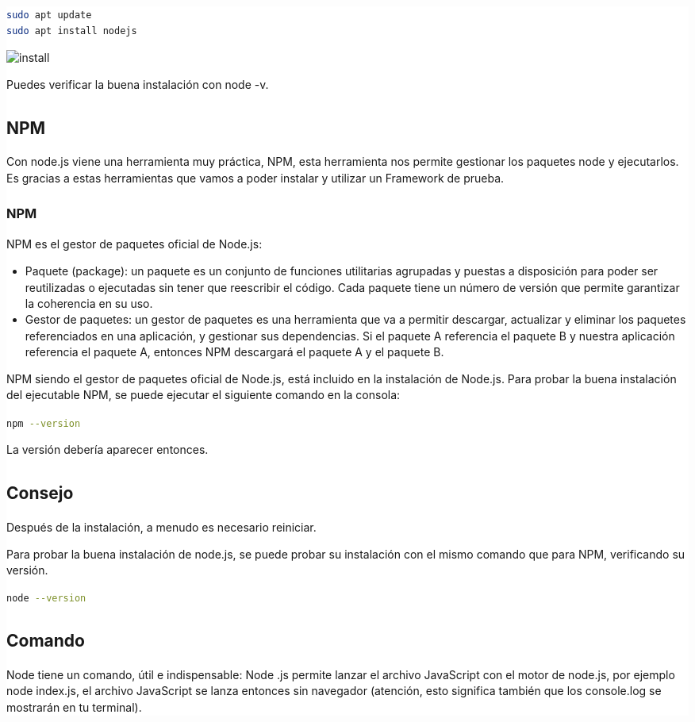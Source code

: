 ```bash
sudo apt update
sudo apt install nodejs
```

![install](./04-Node-js-&-NPM/img/nodejs5_1.png)

Puedes verificar la buena instalación con node -v.

## NPM

Con node.js viene una herramienta muy práctica, NPM, esta herramienta nos permite gestionar los paquetes node y ejecutarlos. Es gracias a estas herramientas que vamos a poder instalar y utilizar un Framework de prueba.

### NPM

NPM es el gestor de paquetes oficial de Node.js:

- Paquete (package): un paquete es un conjunto de funciones utilitarias agrupadas y puestas a disposición para poder ser reutilizadas o ejecutadas sin tener que reescribir el código. Cada paquete tiene un número de versión que permite garantizar la coherencia en su uso.
- Gestor de paquetes: un gestor de paquetes es una herramienta que va a permitir descargar, actualizar y eliminar los paquetes referenciados en una aplicación, y gestionar sus dependencias. Si el paquete A referencia el paquete B y nuestra aplicación referencia el paquete A, entonces NPM descargará el paquete A y el paquete B.

NPM siendo el gestor de paquetes oficial de Node.js, está incluido en la instalación de Node.js. Para probar la buena instalación del ejecutable NPM, se puede ejecutar el siguiente comando en la consola:

```bash
npm --version
```

La versión debería aparecer entonces.

## Consejo

Después de la instalación, a menudo es necesario reiniciar.

Para probar la buena instalación de node.js, se puede probar su instalación con el mismo comando que para NPM, verificando su versión.

```bash
node --version
```

## Comando

Node tiene un comando, útil e indispensable: Node <nombre del archivo>.js permite lanzar el archivo JavaScript con el motor de node.js, por ejemplo node index.js, el archivo JavaScript se lanza entonces sin navegador (atención, esto significa también que los console.log se mostrarán en tu terminal).

